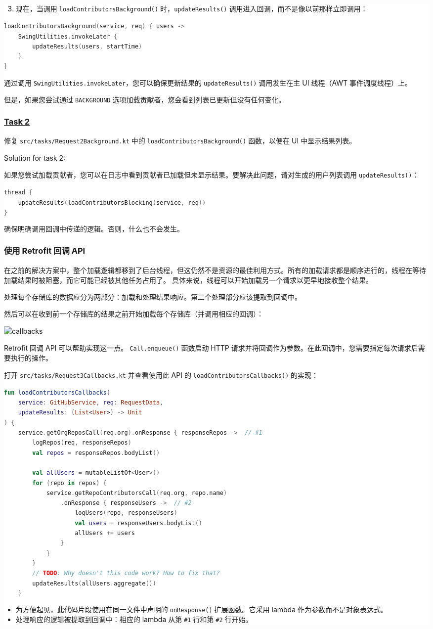 3. 现在，当调用 `loadContributorsBackground()` 时，`updateResults()` 调用进入回调，而不是像以前那样立即调用：
```kotlin
loadContributorsBackground(service, req) { users ->
    SwingUtilities.invokeLater {
        updateResults(users, startTime)
    }
}
```

通过调用 `SwingUtilities.invokeLater`，您可以确保更新结果的 `updateResults()` 调用发生在主 UI 线程（AWT 事件调度线程）上。

但是，如果您尝试通过 `BACKGROUND` 选项加载贡献者，您会看到列表已更新但没有任何变化。 

### [Task 2](https://kotlinlang.org/docs/coroutines-and-channels.html#task-2)

修复 `src/tasks/Request2Background.kt` 中的 `loadContributorsBackground()` 函数，以便在 UI 中显示结果列表。

Solution for task 2:

如果您尝试加载贡献者，您可以在日志中看到贡献者已加载但未显示结果。要解决此问题，请对生成的用户列表调用 `updateResults()`：

```kotlin
thread {
    updateResults(loadContributorsBlocking(service, req))
}
```

确保明确调用回调中传递的逻辑。否则，什么也不会发生。

### 使用 Retrofit 回调 API

在之前的解决方案中，整个加载逻辑都移到了后台线程，但这仍然不是资源的最佳利用方式。所有的加载请求都是顺序进行的，线程在等待加载结果时被阻塞，而它可能已经被其他任务占用了。
具体来说，线程可以开始加载另一个请求以更早地接收整个结果。

处理每个存储库的数据应分为两部分：加载和处理结果响应。第二个处理部分应该提取到回调中。

然后可以在收到前一个存储库的结果之前开始加载每个存储库（并调用相应的回调）：

![callbacks](https://kotlinlang.org/docs/images/callbacks.png)

Retrofit 回调 API 可以帮助实现这一点。 `Call.enqueue()` 函数启动 HTTP 请求并将回调作为参数。在此回调中，您需要指定每次请求后需要执行的操作。

打开 `src/tasks/Request3Callbacks.kt` 并查看使用此 API 的 `loadContributorsCallbacks()` 的实现：

```kotlin
fun loadContributorsCallbacks(
    service: GitHubService, req: RequestData,
    updateResults: (List<User>) -> Unit
) {
    service.getOrgReposCall(req.org).onResponse { responseRepos ->  // #1
        logRepos(req, responseRepos)
        val repos = responseRepos.bodyList()

        val allUsers = mutableListOf<User>()
        for (repo in repos) {
            service.getRepoContributorsCall(req.org, repo.name)
                .onResponse { responseUsers ->  // #2
                    logUsers(repo, responseUsers)
                    val users = responseUsers.bodyList()
                    allUsers += users
                }
            }
        }
        // TODO: Why doesn't this code work? How to fix that?
        updateResults(allUsers.aggregate())
    }
```
- 为方便起见，此代码片段使用在同一文件中声明的 `onResponse()` 扩展函数。它采用 lambda 作为参数而不是对象表达式。
- 处理响应的逻辑被提取到回调中：相应的 lambda 从第 `#1` 行和第 `#2` 行开始。